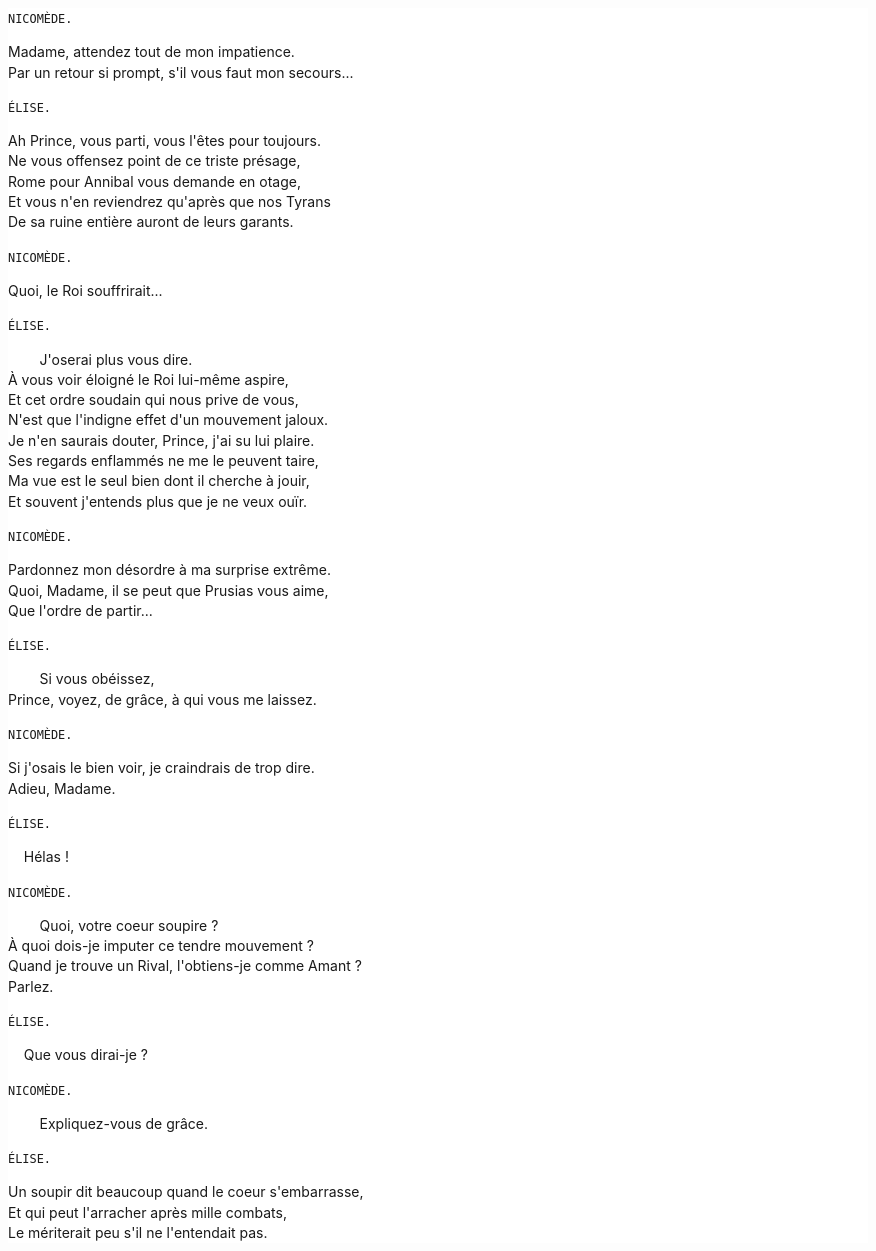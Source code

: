     NICOMÈDE.
Madame, attendez tout de mon impatience.  
Par un retour si prompt, s'il vous faut mon secours...  

    ÉLISE.
Ah Prince, vous parti, vous l'êtes pour toujours.  
Ne vous offensez point de ce triste présage,  
Rome pour Annibal vous demande en otage,  
Et vous n'en reviendrez qu'après que nos Tyrans  
De sa ruine entière auront de leurs garants.  

    NICOMÈDE.
Quoi, le Roi souffrirait...  

    ÉLISE.
        J'oserai plus vous dire.  
À vous voir éloigné le Roi lui-même aspire,  
Et cet ordre soudain qui nous prive de vous,  
N'est que l'indigne effet d'un mouvement jaloux.  
Je n'en saurais douter, Prince, j'ai su lui plaire.  
Ses regards enflammés ne me le peuvent taire,  
Ma vue est le seul bien dont il cherche à jouir,  
Et souvent j'entends plus que je ne veux ouïr.  

    NICOMÈDE.
Pardonnez mon désordre à ma surprise extrême.  
Quoi, Madame, il se peut que Prusias vous aime,  
Que l'ordre de partir...  

    ÉLISE.
        Si vous obéissez,  
Prince, voyez, de grâce, à qui vous me laissez.  

    NICOMÈDE.
Si j'osais le bien voir, je craindrais de trop dire.  
Adieu, Madame.  

    ÉLISE.
    Hélas !  

    NICOMÈDE.
        Quoi, votre coeur soupire ?  
À quoi dois-je imputer ce tendre mouvement ?  
Quand je trouve un Rival, l'obtiens-je comme Amant ?  
Parlez.  

    ÉLISE.
    Que vous dirai-je ?  

    NICOMÈDE.
        Expliquez-vous de grâce.  

    ÉLISE.
Un soupir dit beaucoup quand le coeur s'embarrasse,  
Et qui peut l'arracher après mille combats,  
Le mériterait peu s'il ne l'entendait pas.  
